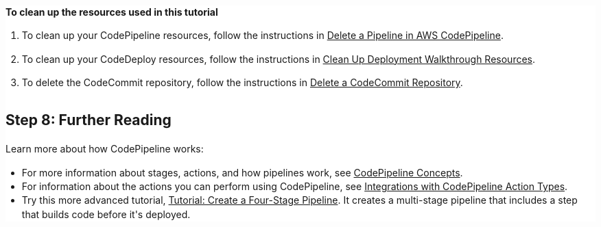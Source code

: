 **To clean up the resources used in this tutorial**

1. To clean up your CodePipeline resources, follow the instructions in [Delete a Pipeline in AWS CodePipeline](pipelines-delete.md)\.

1. To clean up your CodeDeploy resources, follow the instructions in [Clean Up Deployment Walkthrough Resources](https://docs.aws.amazon.com/codedeploy/latest/userguide/tutorials-simple-s3alkthrough.html#tutorials-simple-s3alkthrough-clean-up)\.

1. To delete the CodeCommit repository, follow the instructions in [Delete a CodeCommit Repository](https://docs.aws.amazon.com/codecommit/latest/userguide/how-to-delete-repository.html)\.

## Step 8: Further Reading<a name="codecommit-optional-tasks"></a>

Learn more about how CodePipeline works:
+ For more information about stages, actions, and how pipelines work, see [CodePipeline Concepts](concepts.md)\.
+ For information about the actions you can perform using CodePipeline, see [Integrations with CodePipeline Action Types](integrations-action-type.md)\.
+ Try this more advanced tutorial, [Tutorial: Create a Four\-Stage Pipeline](tutorials-four-stage-pipeline.md)\. It creates a multi\-stage pipeline that includes a step that builds code before it's deployed\.